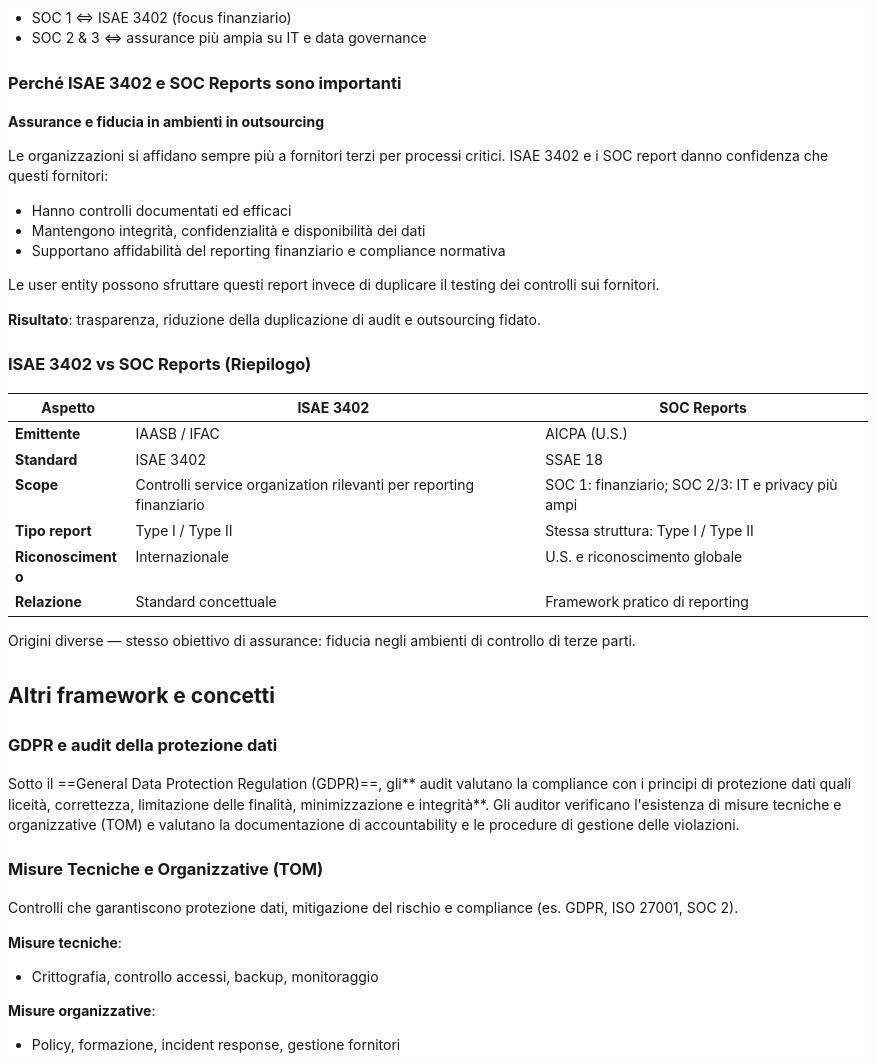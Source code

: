 - SOC 1 ⇔ ISAE 3402 (focus finanziario)
- SOC 2 & 3 ⇔ assurance più ampia su IT e data governance

### Perché ISAE 3402 e SOC Reports sono importanti
**Assurance e fiducia in ambienti in outsourcing**

Le organizzazioni si affidano sempre più a fornitori terzi per processi critici. ISAE 3402 e i SOC report danno confidenza che questi fornitori:

- Hanno controlli documentati ed efficaci
- Mantengono integrità, confidenzialità e disponibilità dei dati
- Supportano affidabilità del reporting finanziario e compliance normativa

Le user entity possono sfruttare questi report invece di duplicare il testing dei controlli sui fornitori.

**Risultato**: trasparenza, riduzione della duplicazione di audit e outsourcing fidato.

### ISAE 3402 vs SOC Reports (Riepilogo)

|Aspetto|ISAE 3402|SOC Reports|
|---|---|---|
|**Emittente**|IAASB / IFAC|AICPA (U.S.)|
|**Standard**|ISAE 3402|SSAE 18|
|**Scope**|Controlli service organization rilevanti per reporting finanziario|SOC 1: finanziario; SOC 2/3: IT e privacy più ampi|
|**Tipo report**|Type I / Type II|Stessa struttura: Type I / Type II|
|**Riconoscimento**|Internazionale|U.S. e riconoscimento globale|
|**Relazione**|Standard concettuale|Framework pratico di reporting|

Origini diverse — stesso obiettivo di assurance: fiducia negli ambienti di controllo di terze parti.

## Altri framework e concetti

### GDPR e audit della protezione dati
Sotto il ==General Data Protection Regulation (GDPR)==, gli** audit valutano la compliance con i principi di protezione dati quali liceità, correttezza, limitazione delle finalità, minimizzazione e integrità**. Gli auditor verificano l'esistenza di misure tecniche e organizzative (TOM) e valutano la documentazione di accountability e le procedure di gestione delle violazioni.

### Misure Tecniche e Organizzative (TOM)
Controlli che garantiscono protezione dati, mitigazione del rischio e compliance (es. GDPR, ISO 27001, SOC 2).

**Misure tecniche**:
- Crittografia, controllo accessi, backup, monitoraggio

**Misure organizzative**:
- Policy, formazione, incident response, gestione fornitori
